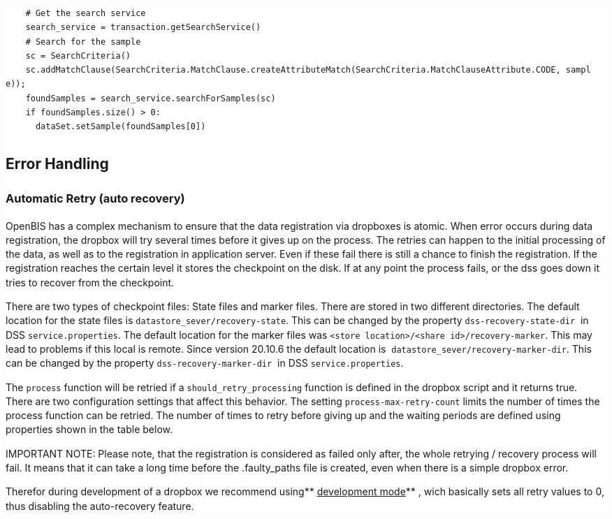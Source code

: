         # Get the search service
        search_service = transaction.getSearchService()
        # Search for the sample
        sc = SearchCriteria()
        sc.addMatchClause(SearchCriteria.MatchClause.createAttributeMatch(SearchCriteria.MatchClauseAttribute.CODE, sample));
        foundSamples = search_service.searchForSamples(sc)
        if foundSamples.size() > 0:
          dataSet.setSample(foundSamples[0])

Error Handling
--------------

### Automatic Retry (auto recovery)

  

OpenBIS has a complex mechanism to ensure that the data registration via
dropboxes is atomic. When error occurs during data registration, the
dropbox will try several times before it gives up on the process. The
retries can happen to the initial processing of the data, as well as to
the registration in application server. Even if these fail there is
still a chance to finish the registration. If the registration reaches
the certain level it stores the checkpoint on the disk. If at any point
the process fails, or the dss goes down it tries to recover from the
checkpoint.

There are two types of checkpoint files: State files and marker files.
There are stored in two different directories. The default location for
the state files is `datastore_sever/recovery-state`. This can be changed
by the property `dss-recovery-state-dir`  in DSS `service.properties`.
The default location for the marker files was
`<store location>/<share id>/recovery-marker`. This may lead to problems
if this local is remote. Since version 20.10.6 the default location is
 `datastore_sever/recovery-marker-dir`. This can be changed by the
property `dss-recovery-marker-dir`  in DSS `service.properties`. 

The `process` function will be retried if a
`should_retry_processing` function is defined in the dropbox script and
it returns true. There are two configuration settings that affect this
behavior. The setting `process-max-retry-count` limits the number of
times the process function can be retried. The number of times to retry
before giving up and the waiting periods are defined using properties
shown in the table below.

IMPORTANT NOTE: Please note, that the registration is considered as
failed only after, the whole retrying / recovery process will fail. It
means that it can take a long time before the .faulty\_paths file is
created, even when there is a simple dropbox error.

Therefor during development of a dropbox we recommend
using** [development mode](#Dropboxes-Developmentmode)** , wich
basically sets all retry values to 0, thus disabling the auto-recovery
feature.
